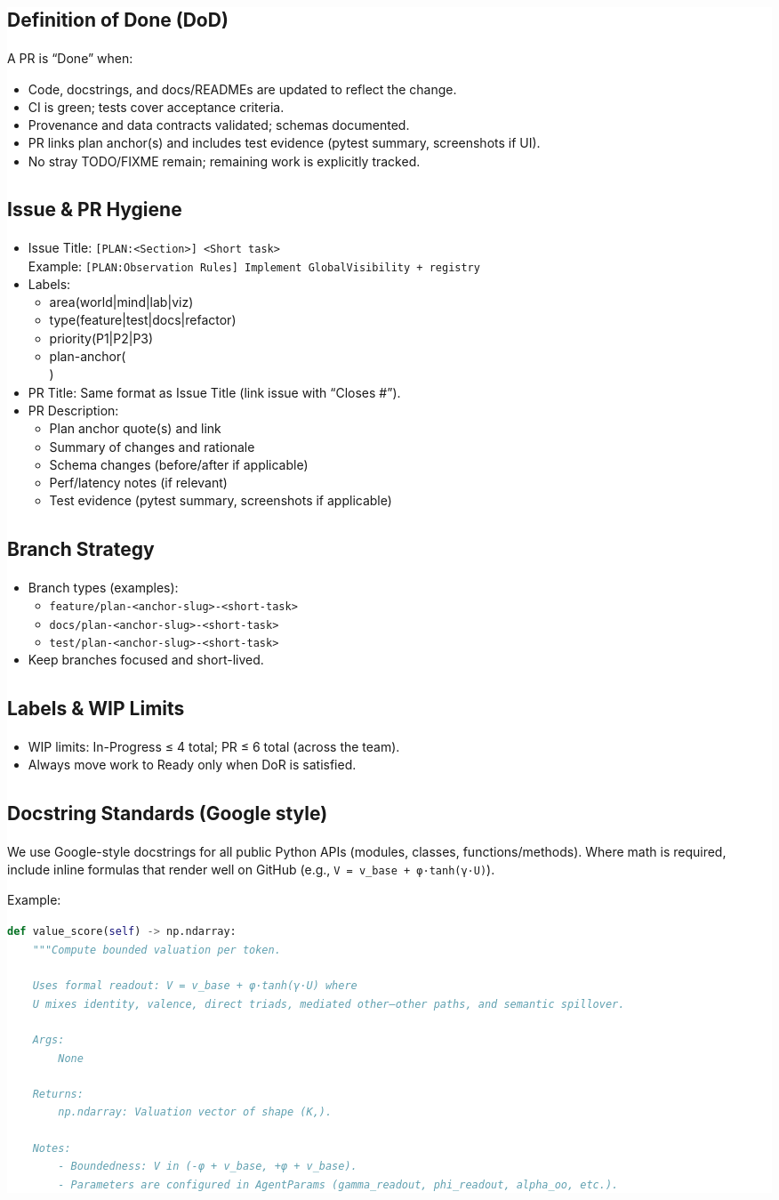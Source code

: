 ## Definition of Done (DoD)

A PR is “Done” when:

- Code, docstrings, and docs/READMEs are updated to reflect the change.
- CI is green; tests cover acceptance criteria.
- Provenance and data contracts validated; schemas documented.
- PR links plan anchor(s) and includes test evidence (pytest summary, screenshots if UI).
- No stray TODO/FIXME remain; remaining work is explicitly tracked.

## Issue & PR Hygiene

- Issue Title: `[PLAN:<Section>] <Short task>`  
  Example: `[PLAN:Observation Rules] Implement GlobalVisibility + registry`
- Labels:
  - area(world|mind|lab|viz)
  - type(feature|test|docs|refactor)
  - priority(P1|P2|P3)
  - plan-anchor(<Section>)
- PR Title: Same format as Issue Title (link issue with “Closes #<id>”).
- PR Description:
  - Plan anchor quote(s) and link
  - Summary of changes and rationale
  - Schema changes (before/after if applicable)
  - Perf/latency notes (if relevant)
  - Test evidence (pytest summary, screenshots if applicable)

## Branch Strategy

- Branch types (examples):
  - `feature/plan-<anchor-slug>-<short-task>`
  - `docs/plan-<anchor-slug>-<short-task>`
  - `test/plan-<anchor-slug>-<short-task>`
- Keep branches focused and short-lived.

## Labels & WIP Limits

- WIP limits: In-Progress ≤ 4 total; PR ≤ 6 total (across the team).
- Always move work to Ready only when DoR is satisfied.

## Docstring Standards (Google style)

We use Google-style docstrings for all public Python APIs (modules, classes, functions/methods). Where math is required, include inline formulas that render well on GitHub (e.g., `V = v_base + φ·tanh(γ·U)`).

Example:

```python
def value_score(self) -> np.ndarray:
    """Compute bounded valuation per token.

    Uses formal readout: V = v_base + φ·tanh(γ·U) where
    U mixes identity, valence, direct triads, mediated other–other paths, and semantic spillover.

    Args:
        None

    Returns:
        np.ndarray: Valuation vector of shape (K,).

    Notes:
        - Boundedness: V in (-φ + v_base, +φ + v_base).
        - Parameters are configured in AgentParams (gamma_readout, phi_readout, alpha_oo, etc.).
```